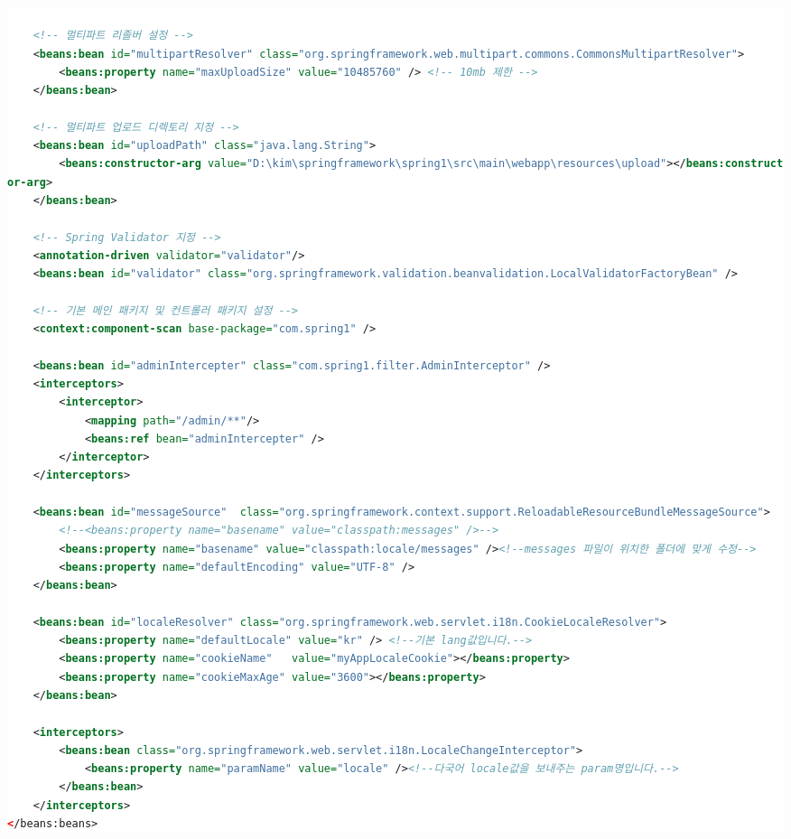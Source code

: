```xml
	
	<!-- 멀티파트 리졸버 설정 -->
	<beans:bean id="multipartResolver" class="org.springframework.web.multipart.commons.CommonsMultipartResolver">
		<beans:property name="maxUploadSize" value="10485760" /> <!-- 10mb 제한 -->
	</beans:bean>
	
	<!-- 멀티파트 업로드 디렉토리 지정 -->
	<beans:bean id="uploadPath" class="java.lang.String">
		<beans:constructor-arg value="D:\kim\springframework\spring1\src\main\webapp\resources\upload"></beans:constructor-arg>
	</beans:bean>
	
	<!-- Spring Validator 지정 -->
	<annotation-driven validator="validator"/>
	<beans:bean id="validator" class="org.springframework.validation.beanvalidation.LocalValidatorFactoryBean" />
	
	<!-- 기본 메인 패키지 및 컨트롤러 패키지 설정 -->
	<context:component-scan base-package="com.spring1" />

	<beans:bean id="adminIntercepter" class="com.spring1.filter.AdminInterceptor" />
    <interceptors>
        <interceptor>
            <mapping path="/admin/**"/>
            <beans:ref bean="adminIntercepter" />
        </interceptor>
    </interceptors>
	
	<beans:bean id="messageSource"  class="org.springframework.context.support.ReloadableResourceBundleMessageSource">
        <!--<beans:property name="basename" value="classpath:messages" />-->
        <beans:property name="basename" value="classpath:locale/messages" /><!--messages 파일이 위치한 폴더에 맞게 수정-->
        <beans:property name="defaultEncoding" value="UTF-8" />
    </beans:bean>
 
    <beans:bean id="localeResolver" class="org.springframework.web.servlet.i18n.CookieLocaleResolver">
        <beans:property name="defaultLocale" value="kr" /> <!--기본 lang값입니다.-->
        <beans:property name="cookieName"   value="myAppLocaleCookie"></beans:property>
        <beans:property name="cookieMaxAge" value="3600"></beans:property>
    </beans:bean>
 
    <interceptors>
        <beans:bean class="org.springframework.web.servlet.i18n.LocaleChangeInterceptor">
            <beans:property name="paramName" value="locale" /><!--다국어 locale값을 보내주는 param명입니다.-->
        </beans:bean>
    </interceptors>
</beans:beans>
```
